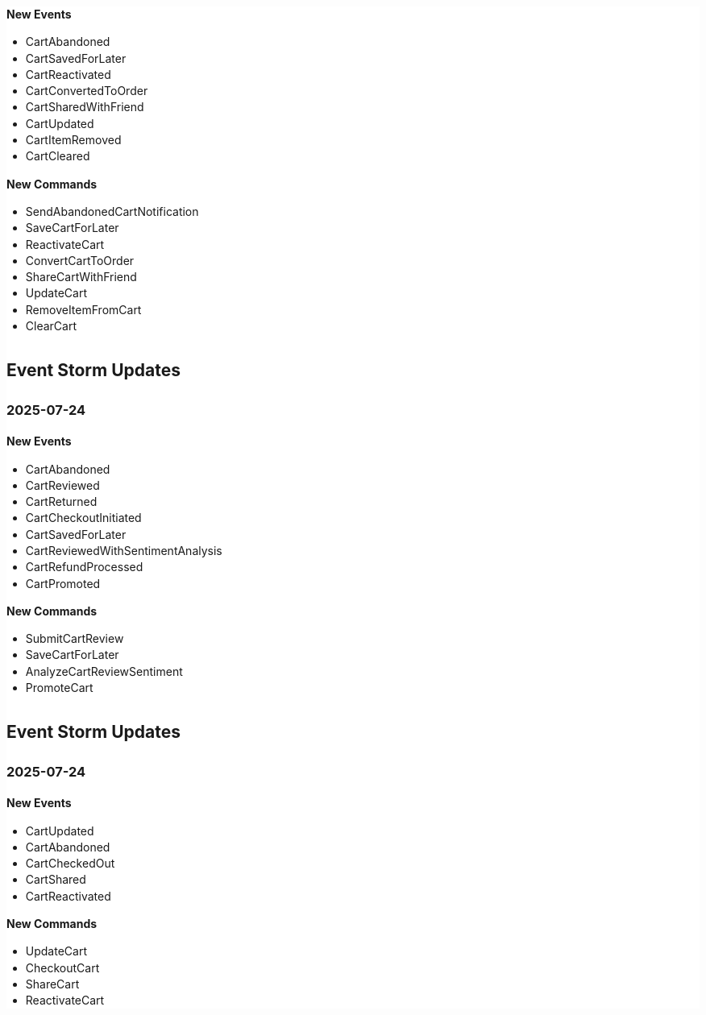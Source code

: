 **New Events**
- CartAbandoned
- CartSavedForLater
- CartReactivated
- CartConvertedToOrder
- CartSharedWithFriend
- CartUpdated
- CartItemRemoved
- CartCleared

**New Commands**
- SendAbandonedCartNotification
- SaveCartForLater
- ReactivateCart
- ConvertCartToOrder
- ShareCartWithFriend
- UpdateCart
- RemoveItemFromCart
- ClearCart

## Event Storm Updates

### 2025-07-24

**New Events**
- CartAbandoned
- CartReviewed
- CartReturned
- CartCheckoutInitiated
- CartSavedForLater
- CartReviewedWithSentimentAnalysis
- CartRefundProcessed
- CartPromoted

**New Commands**
- SubmitCartReview
- SaveCartForLater
- AnalyzeCartReviewSentiment
- PromoteCart

## Event Storm Updates

### 2025-07-24

**New Events**
- CartUpdated
- CartAbandoned
- CartCheckedOut
- CartShared
- CartReactivated

**New Commands**
- UpdateCart
- CheckoutCart
- ShareCart
- ReactivateCart
